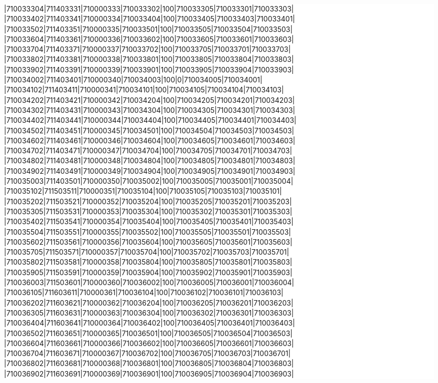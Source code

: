 |710033304|711403331|710000333|710033302|100|710033305|710033301|710033303|
|710033402|711403341|710000334|710033404|100|710033405|710033403|710033401|
|710033502|711403351|710000335|710033501|100|710033505|710033504|710033503|
|710033604|711403361|710000336|710033602|100|710033605|710033601|710033603|
|710033704|711403371|710000337|710033702|100|710033705|710033701|710033703|
|710033802|711403381|710000338|710033801|100|710033805|710033804|710033803|
|710033902|711403391|710000339|710033901|100|710033905|710033904|710033903|
|710034002|711403401|710000340|710034003|100|0|710034005|710034001|
|710034102|711403411|710000341|710034101|100|710034105|710034104|710034103|
|710034202|711403421|710000342|710034204|100|710034205|710034201|710034203|
|710034302|711403431|710000343|710034304|100|710034305|710034301|710034303|
|710034402|711403441|710000344|710034404|100|710034405|710034401|710034403|
|710034502|711403451|710000345|710034501|100|710034504|710034503|710034503|
|710034602|711403461|710000346|710034604|100|710034605|710034601|710034603|
|710034702|711403471|710000347|710034704|100|710034705|710034701|710034703|
|710034802|711403481|710000348|710034804|100|710034805|710034801|710034803|
|710034902|711403491|710000349|710034904|100|710034905|710034901|710034903|
|710035003|711403501|710000350|710035002|100|710035005|710035001|710035004|
|710035102|711503511|710000351|710035104|100|710035105|710035103|710035101|
|710035202|711503521|710000352|710035204|100|710035205|710035201|710035203|
|710035305|711503531|710000353|710035304|100|710035302|710035301|710035303|
|710035402|711503541|710000354|710035404|100|710035405|710035401|710035403|
|710035504|711503551|710000355|710035502|100|710035505|710035501|710035503|
|710035602|711503561|710000356|710035604|100|710035605|710035601|710035603|
|710035705|711503571|710000357|710035704|100|710035702|710035703|710035701|
|710035802|711503581|710000358|710035804|100|710035805|710035801|710035803|
|710035905|711503591|710000359|710035904|100|710035902|710035901|710035903|
|710036003|711503601|710000360|710036002|100|710036005|710036001|710036004|
|710036105|711603611|710000361|710036104|100|710036102|710036101|710036103|
|710036202|711603621|710000362|710036204|100|710036205|710036201|710036203|
|710036305|711603631|710000363|710036304|100|710036302|710036301|710036303|
|710036404|711603641|710000364|710036402|100|710036405|710036401|710036403|
|710036502|711603651|710000365|710036501|100|710036505|710036504|710036503|
|710036604|711603661|710000366|710036602|100|710036605|710036601|710036603|
|710036704|711603671|710000367|710036702|100|710036705|710036703|710036701|
|710036802|711603681|710000368|710036801|100|710036805|710036804|710036803|
|710036902|711603691|710000369|710036901|100|710036905|710036904|710036903|